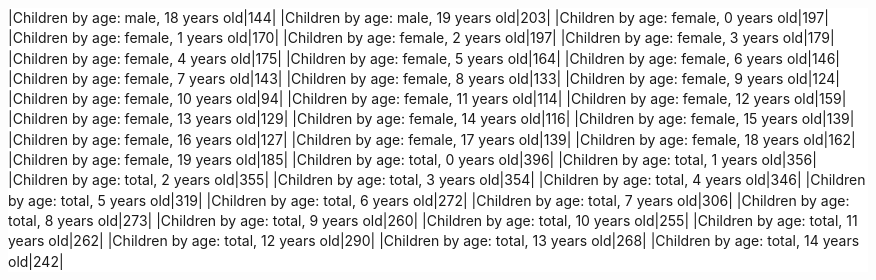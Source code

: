 |Children by age: male, 18 years old|144|
|Children by age: male, 19 years old|203|
|Children by age: female, 0 years old|197|
|Children by age: female, 1 years old|170|
|Children by age: female, 2 years old|197|
|Children by age: female, 3 years old|179|
|Children by age: female, 4 years old|175|
|Children by age: female, 5 years old|164|
|Children by age: female, 6 years old|146|
|Children by age: female, 7 years old|143|
|Children by age: female, 8 years old|133|
|Children by age: female, 9 years old|124|
|Children by age: female, 10 years old|94|
|Children by age: female, 11 years old|114|
|Children by age: female, 12 years old|159|
|Children by age: female, 13 years old|129|
|Children by age: female, 14 years old|116|
|Children by age: female, 15 years old|139|
|Children by age: female, 16 years old|127|
|Children by age: female, 17 years old|139|
|Children by age: female, 18 years old|162|
|Children by age: female, 19 years old|185|
|Children by age: total, 0 years old|396|
|Children by age: total, 1 years old|356|
|Children by age: total, 2 years old|355|
|Children by age: total, 3 years old|354|
|Children by age: total, 4 years old|346|
|Children by age: total, 5 years old|319|
|Children by age: total, 6 years old|272|
|Children by age: total, 7 years old|306|
|Children by age: total, 8 years old|273|
|Children by age: total, 9 years old|260|
|Children by age: total, 10 years old|255|
|Children by age: total, 11 years old|262|
|Children by age: total, 12 years old|290|
|Children by age: total, 13 years old|268|
|Children by age: total, 14 years old|242|